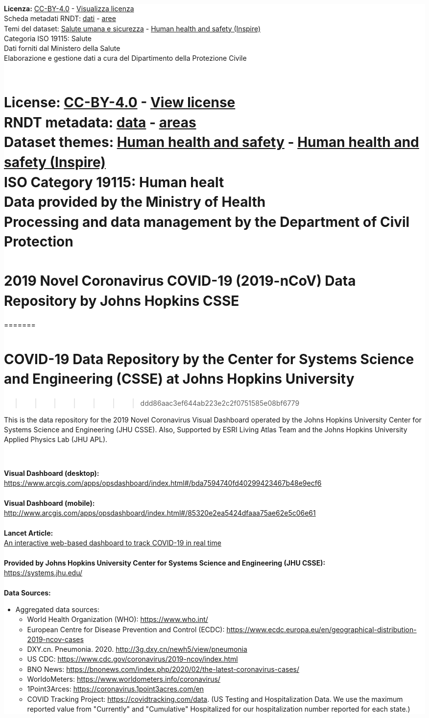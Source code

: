 **Licenza:** [CC-BY-4.0](https://creativecommons.org/licenses/by/4.0/deed.it) - [Visualizza licenza](https://github.com/pcm-dpc/COVID-19/blob/master/LICENSE)<br>
Scheda metadati RNDT: [dati](https://geodati.gov.it/geoportale/visualizzazione-metadati/scheda-metadati/?uuid=PCM%3ACOVID-19%3A05032020%3A093000) - [aree](https://geodati.gov.it/geoportale/visualizzazione-metadati/scheda-metadati/?uuid=PCM%3A000086%3A20200306%3A110700)<br>
Temi del dataset: [Salute umana e sicurezza](http://inspire.ec.europa.eu/theme/hh) - [Human health and safety (Inspire)](http://inspire.ec.europa.eu/theme/hh)<br>
Categoria ISO 19115: Salute<br>
Dati forniti dal Ministero della Salute<br>
Elaborazione e gestione dati a cura del Dipartimento della Protezione Civile<br><br>

**License:** [CC-BY-4.0](https://creativecommons.org/licenses/by/4.0/deed.en) - [View license](https://github.com/pcm-dpc/COVID-19/blob/master/LICENSE)<br>
RNDT metadata: [data](https://geodati.gov.it/geoportale/visualizzazione-metadati/scheda-metadati/?uuid=PCM%3ACOVID-19%3A05032020%3A093000) - [areas](https://geodati.gov.it/geoportale/visualizzazione-metadati/scheda-metadati/?uuid=PCM%3A000086%3A20200306%3A110700)<br>
Dataset themes: [Human health and safety](http://inspire.ec.europa.eu/theme/hh) - [Human health and safety (Inspire)](http://inspire.ec.europa.eu/theme/hh)<br>
ISO Category 19115: Human healt<br>
Data provided by the Ministry of Health <br>
Processing and data management by the Department of Civil Protection
=======
# 2019 Novel Coronavirus COVID-19 (2019-nCoV) Data Repository by Johns Hopkins CSSE
=======
# COVID-19 Data Repository by the Center for Systems Science and Engineering (CSSE) at Johns Hopkins University
>>>>>>> ddd86aac3ef644ab223e2c2f0751585e08bf6779


This is the data repository for the 2019 Novel Coronavirus Visual Dashboard operated by the Johns Hopkins University Center for Systems Science and Engineering (JHU CSSE). Also, Supported by ESRI Living Atlas Team and the Johns Hopkins University Applied Physics Lab (JHU APL).

<br>

<b>Visual Dashboard (desktop):</b><br>
https://www.arcgis.com/apps/opsdashboard/index.html#/bda7594740fd40299423467b48e9ecf6
<br><br>
<b>Visual Dashboard (mobile):</b><br>
http://www.arcgis.com/apps/opsdashboard/index.html#/85320e2ea5424dfaaa75ae62e5c06e61
<br><br>
<b>Lancet Article:</b><br>
[An interactive web-based dashboard to track COVID-19 in real time](https://doi.org/10.1016/S1473-3099(20)30120-1)
<br><br>
<b>Provided by Johns Hopkins University Center for Systems Science and Engineering (JHU CSSE):</b><br>
https://systems.jhu.edu/
<br><br>
<b>Data Sources:</b><br>
- Aggregated data sources:
  - World Health Organization (WHO): https://www.who.int/
  - European Centre for Disease Prevention and Control (ECDC): https://www.ecdc.europa.eu/en/geographical-distribution-2019-ncov-cases 
  - DXY.cn. Pneumonia. 2020. http://3g.dxy.cn/newh5/view/pneumonia
  - US CDC: https://www.cdc.gov/coronavirus/2019-ncov/index.html
  - BNO News: https://bnonews.com/index.php/2020/02/the-latest-coronavirus-cases/
  - WorldoMeters: https://www.worldometers.info/coronavirus/  
  - 1Point3Arces: https://coronavirus.1point3acres.com/en  
  - COVID Tracking Project: https://covidtracking.com/data. (US Testing and Hospitalization Data. We use the maximum reported value from "Currently" and "Cumulative" Hospitalized for our hospitalization number reported for each state.)